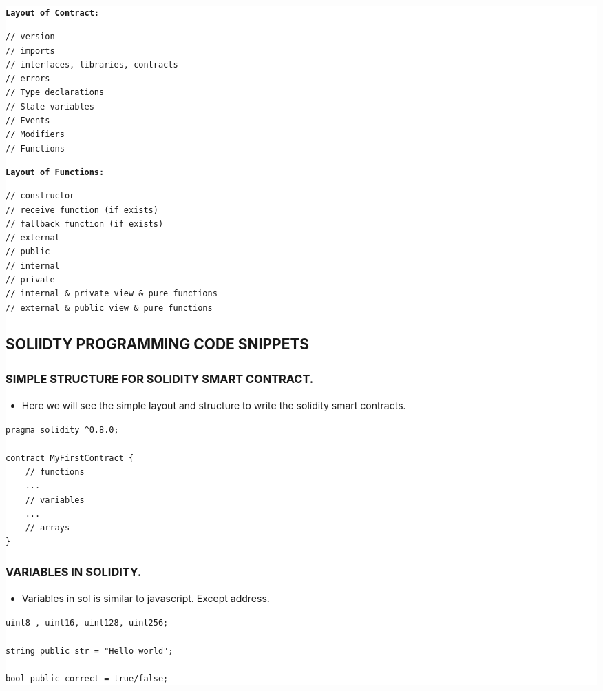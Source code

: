 **`Layout of Contract:`**
```solidity
// version
// imports
// interfaces, libraries, contracts
// errors
// Type declarations
// State variables
// Events
// Modifiers
// Functions
```

**`Layout of Functions:`**
```solidity
// constructor
// receive function (if exists)
// fallback function (if exists)
// external
// public
// internal
// private
// internal & private view & pure functions
// external & public view & pure functions
```

## SOLIIDTY PROGRAMMING CODE SNIPPETS



### SIMPLE STRUCTURE FOR SOLIDITY SMART CONTRACT.

- Here we will see the simple layout and structure to write the solidity smart contracts.

```solidity
pragma solidity ^0.8.0;

contract MyFirstContract {
    // functions
    ...
    // variables
    ...
    // arrays
}

```

### VARIABLES IN SOLIDITY.

- Variables in sol is similar to javascript. Except address.

```solidity
uint8 , uint16, uint128, uint256;

string public str = "Hello world";

bool public correct = true/false;
```
